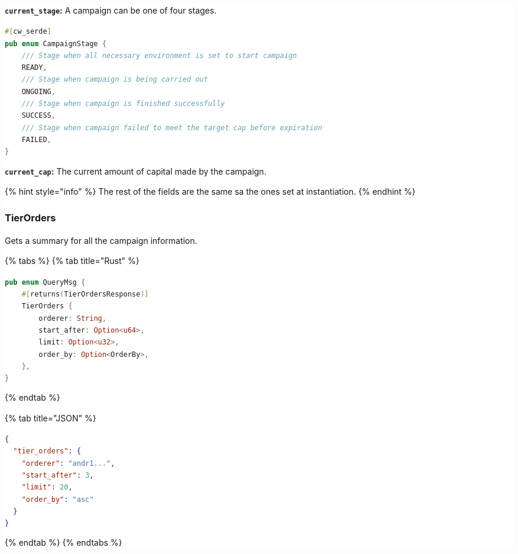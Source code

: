 **`current_stage`:** A campaign can be one of four stages.

```rust
#[cw_serde]
pub enum CampaignStage {
    /// Stage when all necessary environment is set to start campaign
    READY,
    /// Stage when campaign is being carried out
    ONGOING,
    /// Stage when campaign is finished successfully
    SUCCESS,
    /// Stage when campaign failed to meet the target cap before expiration
    FAILED,
}
```

**`current_cap`:** The current amount of capital made by the campaign.

{% hint style="info" %}
The rest of the fields are the same sa the ones set at instantiation.
{% endhint %}

### TierOrders

Gets a summary for all the campaign information.

{% tabs %}
{% tab title="Rust" %}
```rust
pub enum QueryMsg {
    #[returns(TierOrdersResponse)]
    TierOrders {
        orderer: String,
        start_after: Option<u64>,
        limit: Option<u32>,
        order_by: Option<OrderBy>,
    },
}
```
{% endtab %}

{% tab title="JSON" %}
```json
{
  "tier_orders": {
    "orderer": "andr1...",
    "start_after": 3,
    "limit": 20,
    "order_by": "asc"
  }
}
```
{% endtab %}
{% endtabs %}
